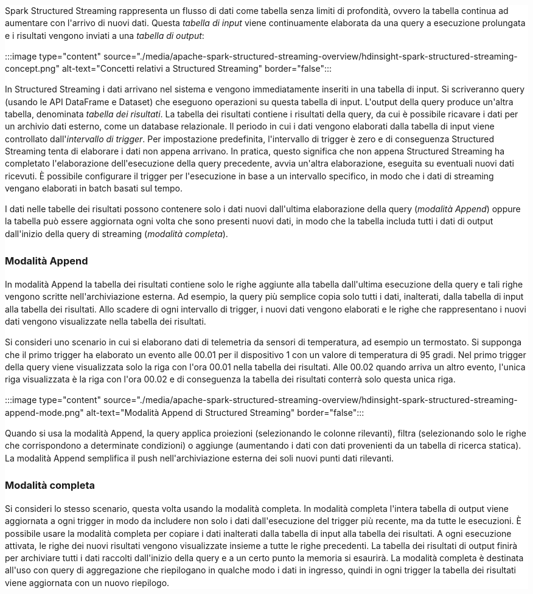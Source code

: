 Spark Structured Streaming rappresenta un flusso di dati come tabella senza limiti di profondità, ovvero la tabella continua ad aumentare con l'arrivo di nuovi dati. Questa *tabella di input* viene continuamente elaborata da una query a esecuzione prolungata e i risultati vengono inviati a una *tabella di output*:

:::image type="content" source="./media/apache-spark-structured-streaming-overview/hdinsight-spark-structured-streaming-concept.png" alt-text="Concetti relativi a Structured Streaming" border="false":::

In Structured Streaming i dati arrivano nel sistema e vengono immediatamente inseriti in una tabella di input. Si scriveranno query (usando le API DataFrame e Dataset) che eseguono operazioni su questa tabella di input. L'output della query produce un'altra tabella, denominata *tabella dei risultati*. La tabella dei risultati contiene i risultati della query, da cui è possibile ricavare i dati per un archivio dati esterno, come un database relazionale. Il periodo in cui i dati vengono elaborati dalla tabella di input viene controllato dall'*intervallo di trigger*. Per impostazione predefinita, l'intervallo di trigger è zero e di conseguenza Structured Streaming tenta di elaborare i dati non appena arrivano. In pratica, questo significa che non appena Structured Streaming ha completato l'elaborazione dell'esecuzione della query precedente, avvia un'altra elaborazione, eseguita su eventuali nuovi dati ricevuti. È possibile configurare il trigger per l'esecuzione in base a un intervallo specifico, in modo che i dati di streaming vengano elaborati in batch basati sul tempo.

I dati nelle tabelle dei risultati possono contenere solo i dati nuovi dall'ultima elaborazione della query (*modalità Append*) oppure la tabella può essere aggiornata ogni volta che sono presenti nuovi dati, in modo che la tabella includa tutti i dati di output dall'inizio della query di streaming (*modalità completa*).

### <a name="append-mode"></a>Modalità Append

In modalità Append la tabella dei risultati contiene solo le righe aggiunte alla tabella dall'ultima esecuzione della query e tali righe vengono scritte nell'archiviazione esterna. Ad esempio, la query più semplice copia solo tutti i dati, inalterati, dalla tabella di input alla tabella dei risultati. Allo scadere di ogni intervallo di trigger, i nuovi dati vengono elaborati e le righe che rappresentano i nuovi dati vengono visualizzate nella tabella dei risultati.

Si consideri uno scenario in cui si elaborano dati di telemetria da sensori di temperatura, ad esempio un termostato. Si supponga che il primo trigger ha elaborato un evento alle 00.01 per il dispositivo 1 con un valore di temperatura di 95 gradi. Nel primo trigger della query viene visualizzata solo la riga con l'ora 00.01 nella tabella dei risultati. Alle 00.02 quando arriva un altro evento, l'unica riga visualizzata è la riga con l'ora 00.02 e di conseguenza la tabella dei risultati conterrà solo questa unica riga.

:::image type="content" source="./media/apache-spark-structured-streaming-overview/hdinsight-spark-structured-streaming-append-mode.png" alt-text="Modalità Append di Structured Streaming" border="false":::

Quando si usa la modalità Append, la query applica proiezioni (selezionando le colonne rilevanti), filtra (selezionando solo le righe che corrispondono a determinate condizioni) o aggiunge (aumentando i dati con dati provenienti da un tabella di ricerca statica). La modalità Append semplifica il push nell'archiviazione esterna dei soli nuovi punti dati rilevanti.

### <a name="complete-mode"></a>Modalità completa

Si consideri lo stesso scenario, questa volta usando la modalità completa. In modalità completa l'intera tabella di output viene aggiornata a ogni trigger in modo da includere non solo i dati dall'esecuzione del trigger più recente, ma da tutte le esecuzioni. È possibile usare la modalità completa per copiare i dati inalterati dalla tabella di input alla tabella dei risultati. A ogni esecuzione attivata, le righe dei nuovi risultati vengono visualizzate insieme a tutte le righe precedenti. La tabella dei risultati di output finirà per archiviare tutti i dati raccolti dall'inizio della query e a un certo punto la memoria si esaurirà. La modalità completa è destinata all'uso con query di aggregazione che riepilogano in qualche modo i dati in ingresso, quindi in ogni trigger la tabella dei risultati viene aggiornata con un nuovo riepilogo.
